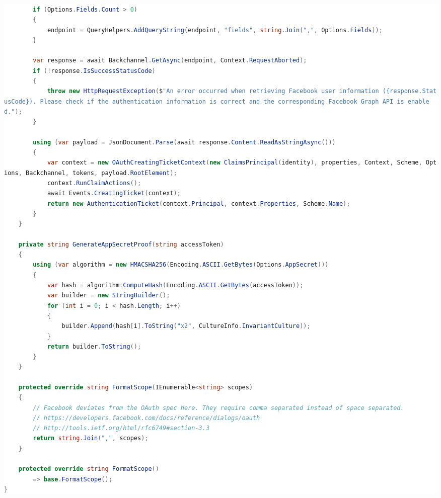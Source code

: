 ```csharp
        if (Options.Fields.Count > 0)
        {
            endpoint = QueryHelpers.AddQueryString(endpoint, "fields", string.Join(",", Options.Fields));
        }

        var response = await Backchannel.GetAsync(endpoint, Context.RequestAborted);
        if (!response.IsSuccessStatusCode)
        {
            throw new HttpRequestException($"An error occurred when retrieving Facebook user information ({response.StatusCode}). Please check if the authentication information is correct and the corresponding Facebook Graph API is enabled.");
        }

        using (var payload = JsonDocument.Parse(await response.Content.ReadAsStringAsync()))
        {
            var context = new OAuthCreatingTicketContext(new ClaimsPrincipal(identity), properties, Context, Scheme, Options, Backchannel, tokens, payload.RootElement);
            context.RunClaimActions();
            await Events.CreatingTicket(context);
            return new AuthenticationTicket(context.Principal, context.Properties, Scheme.Name);
        }
    }

    private string GenerateAppSecretProof(string accessToken)
    {
        using (var algorithm = new HMACSHA256(Encoding.ASCII.GetBytes(Options.AppSecret)))
        {
            var hash = algorithm.ComputeHash(Encoding.ASCII.GetBytes(accessToken));
            var builder = new StringBuilder();
            for (int i = 0; i < hash.Length; i++)
            {
                builder.Append(hash[i].ToString("x2", CultureInfo.InvariantCulture));
            }
            return builder.ToString();
        }
    }

    protected override string FormatScope(IEnumerable<string> scopes)
    {
        // Facebook deviates from the OAuth spec here. They require comma separated instead of space separated.
        // https://developers.facebook.com/docs/reference/dialogs/oauth
        // http://tools.ietf.org/html/rfc6749#section-3.3
        return string.Join(",", scopes);
    }

    protected override string FormatScope()
        => base.FormatScope();
}
```
